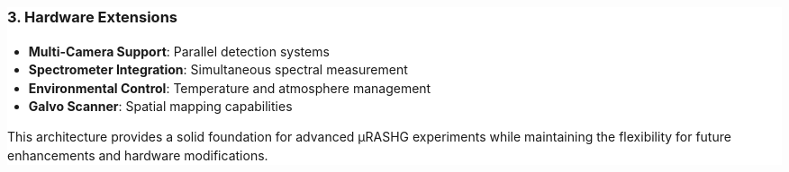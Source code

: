 ### 3. Hardware Extensions
- **Multi-Camera Support**: Parallel detection systems
- **Spectrometer Integration**: Simultaneous spectral measurement
- **Environmental Control**: Temperature and atmosphere management
- **Galvo Scanner**: Spatial mapping capabilities

This architecture provides a solid foundation for advanced μRASHG experiments while maintaining the flexibility for future enhancements and hardware modifications.